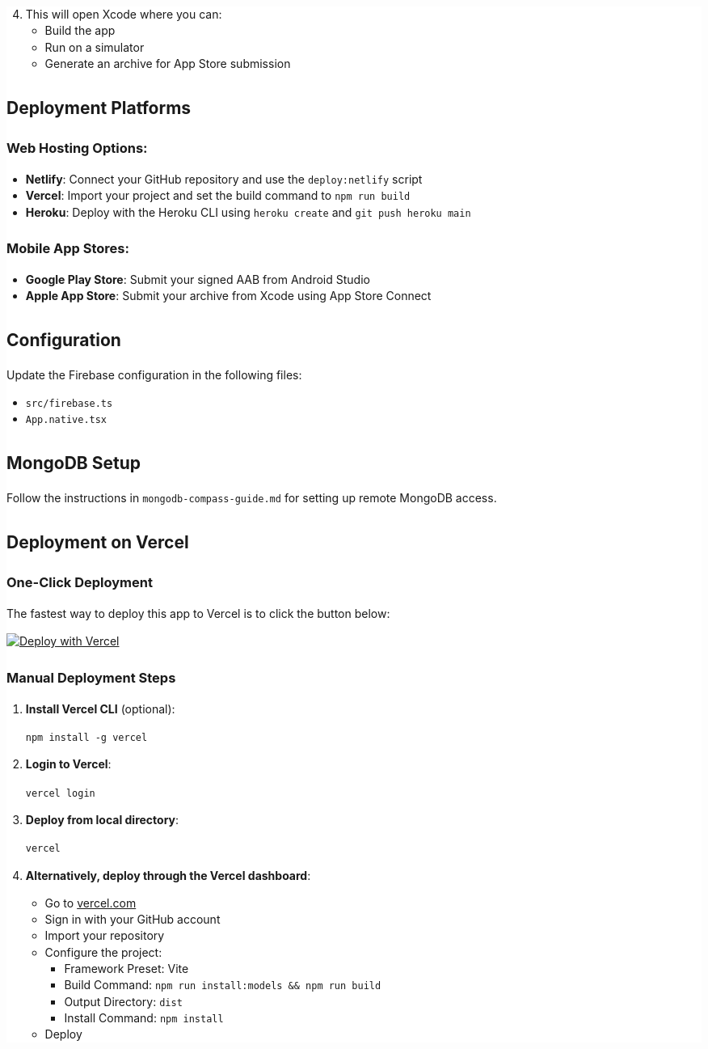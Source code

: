 4. This will open Xcode where you can:
   - Build the app
   - Run on a simulator
   - Generate an archive for App Store submission

## Deployment Platforms

### Web Hosting Options:
- **Netlify**: Connect your GitHub repository and use the `deploy:netlify` script
- **Vercel**: Import your project and set the build command to `npm run build`
- **Heroku**: Deploy with the Heroku CLI using `heroku create` and `git push heroku main`

### Mobile App Stores:
- **Google Play Store**: Submit your signed AAB from Android Studio
- **Apple App Store**: Submit your archive from Xcode using App Store Connect

## Configuration

Update the Firebase configuration in the following files:
- `src/firebase.ts`
- `App.native.tsx`

## MongoDB Setup

Follow the instructions in `mongodb-compass-guide.md` for setting up remote MongoDB access.

## Deployment on Vercel

### One-Click Deployment
The fastest way to deploy this app to Vercel is to click the button below:

[![Deploy with Vercel](https://vercel.com/button)](https://vercel.com/new/clone?repository-url=https%3A%2F%2Fgithub.com%2Fyour-username%2Fcaring-voice-haven)

### Manual Deployment Steps

1. **Install Vercel CLI** (optional):
   ```
   npm install -g vercel
   ```

2. **Login to Vercel**:
   ```
   vercel login
   ```

3. **Deploy from local directory**:
   ```
   vercel
   ```

4. **Alternatively, deploy through the Vercel dashboard**:
   - Go to [vercel.com](https://vercel.com)
   - Sign in with your GitHub account
   - Import your repository
   - Configure the project:
     - Framework Preset: Vite
     - Build Command: `npm run install:models && npm run build`
     - Output Directory: `dist`
     - Install Command: `npm install`
   - Deploy
